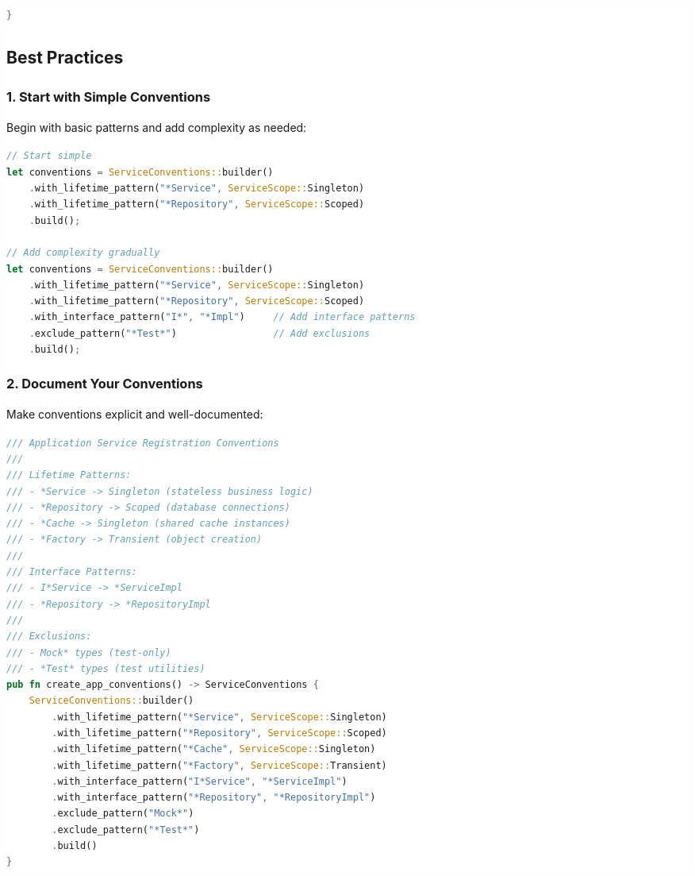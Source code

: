 ```rust
}
```

## Best Practices

### 1. Start with Simple Conventions

Begin with basic patterns and add complexity as needed:

```rust
// Start simple
let conventions = ServiceConventions::builder()
    .with_lifetime_pattern("*Service", ServiceScope::Singleton)
    .with_lifetime_pattern("*Repository", ServiceScope::Scoped)
    .build();

// Add complexity gradually
let conventions = ServiceConventions::builder()
    .with_lifetime_pattern("*Service", ServiceScope::Singleton)
    .with_lifetime_pattern("*Repository", ServiceScope::Scoped)
    .with_interface_pattern("I*", "*Impl")     // Add interface patterns
    .exclude_pattern("*Test*")                 // Add exclusions
    .build();
```

### 2. Document Your Conventions

Make conventions explicit and well-documented:

```rust
/// Application Service Registration Conventions
/// 
/// Lifetime Patterns:
/// - *Service -> Singleton (stateless business logic)
/// - *Repository -> Scoped (database connections)  
/// - *Cache -> Singleton (shared cache instances)
/// - *Factory -> Transient (object creation)
/// 
/// Interface Patterns:
/// - I*Service -> *ServiceImpl
/// - *Repository -> *RepositoryImpl
/// 
/// Exclusions:
/// - Mock* types (test-only)
/// - *Test* types (test utilities)
pub fn create_app_conventions() -> ServiceConventions {
    ServiceConventions::builder()
        .with_lifetime_pattern("*Service", ServiceScope::Singleton)
        .with_lifetime_pattern("*Repository", ServiceScope::Scoped)
        .with_lifetime_pattern("*Cache", ServiceScope::Singleton) 
        .with_lifetime_pattern("*Factory", ServiceScope::Transient)
        .with_interface_pattern("I*Service", "*ServiceImpl")
        .with_interface_pattern("*Repository", "*RepositoryImpl")
        .exclude_pattern("Mock*")
        .exclude_pattern("*Test*")
        .build()
}
```
